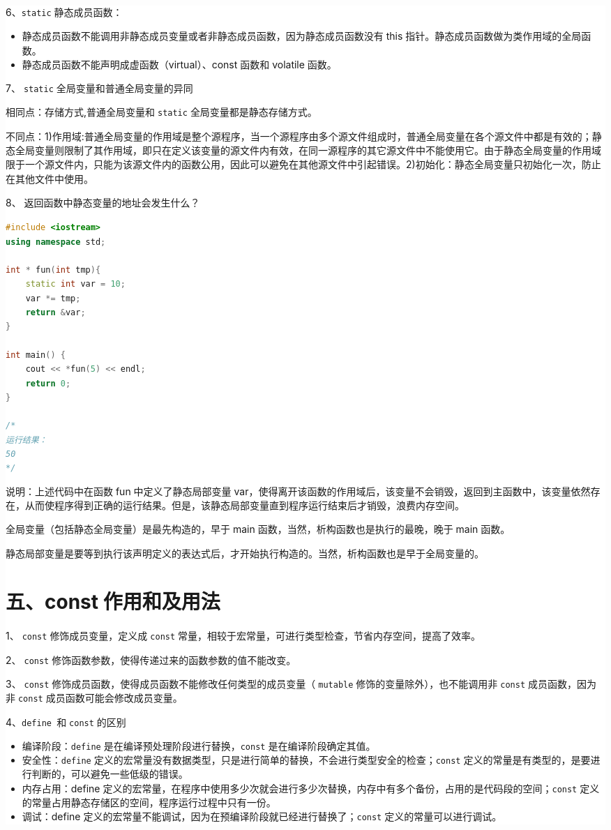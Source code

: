 6、`static` 静态成员函数：

- 静态成员函数不能调用非静态成员变量或者非静态成员函数，因为静态成员函数没有 this 指针。静态成员函数做为类作用域的全局函数。
- 静态成员函数不能声明成虚函数（virtual）、const 函数和 volatile 函数。

7、 `static` 全局变量和普通全局变量的异同

相同点：存储方式,普通全局变量和 `static` 全局变量都是静态存储方式。

不同点：1)作用域:普通全局变量的作用域是整个源程序，当一个源程序由多个源文件组成时，普通全局变量在各个源文件中都是有效的；静态全局变量则限制了其作用域，即只在定义该变量的源文件内有效，在同一源程序的其它源文件中不能使用它。由于静态全局变量的作用域限于一个源文件内，只能为该源文件内的函数公用，因此可以避免在其他源文件中引起错误。2)初始化：静态全局变量只初始化一次，防止在其他文件中使用。

8、 返回函数中静态变量的地址会发生什么？

```c++ 
#include <iostream>
using namespace std;

int * fun(int tmp){
    static int var = 10;
    var *= tmp;
    return &var;
}

int main() {
    cout << *fun(5) << endl;
    return 0;
}

/*
运行结果：
50
*/
```
说明：上述代码中在函数 fun 中定义了静态局部变量 var，使得离开该函数的作用域后，该变量不会销毁，返回到主函数中，该变量依然存在，从而使程序得到正确的运行结果。但是，该静态局部变量直到程序运行结束后才销毁，浪费内存空间。

全局变量（包括静态全局变量）是最先构造的，早于 main 函数，当然，析构函数也是执行的最晚，晚于 main 函数。

静态局部变量是要等到执行该声明定义的表达式后，才开始执行构造的。当然，析构函数也是早于全局变量的。

# 五、const 作用和及用法

1、 `const` 修饰成员变量，定义成 `const` 常量，相较于宏常量，可进行类型检查，节省内存空间，提高了效率。

2、 `const` 修饰函数参数，使得传递过来的函数参数的值不能改变。

3、 `const` 修饰成员函数，使得成员函数不能修改任何类型的成员变量（ `mutable` 修饰的变量除外），也不能调用非 `const` 成员函数，因为非 `const` 成员函数可能会修改成员变量。

4、`define `和 `const` 的区别

- 编译阶段：`define` 是在编译预处理阶段进行替换，`const` 是在编译阶段确定其值。
- 安全性：`define` 定义的宏常量没有数据类型，只是进行简单的替换，不会进行类型安全的检查；`const` 定义的常量是有类型的，是要进行判断的，可以避免一些低级的错误。
- 内存占用：define 定义的宏常量，在程序中使用多少次就会进行多少次替换，内存中有多个备份，占用的是代码段的空间；`const` 定义的常量占用静态存储区的空间，程序运行过程中只有一份。
- 调试：define 定义的宏常量不能调试，因为在预编译阶段就已经进行替换了；`const` 定义的常量可以进行调试。
